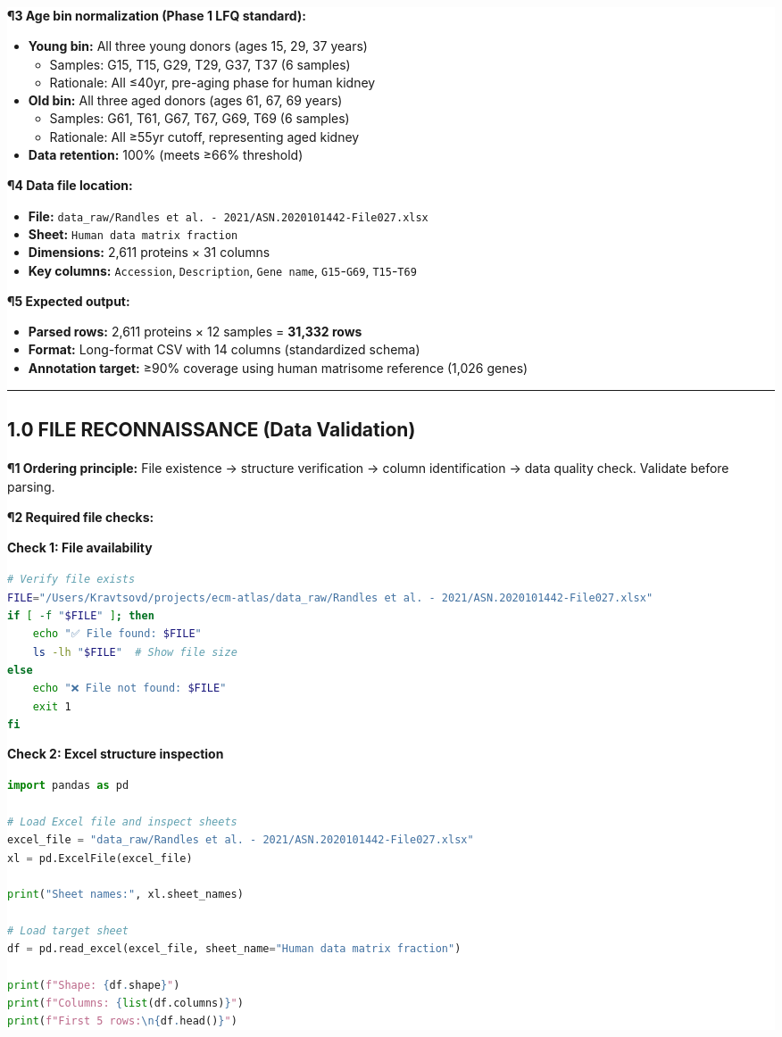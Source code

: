 **¶3 Age bin normalization (Phase 1 LFQ standard):**
- **Young bin:** All three young donors (ages 15, 29, 37 years)
  - Samples: G15, T15, G29, T29, G37, T37 (6 samples)
  - Rationale: All ≤40yr, pre-aging phase for human kidney
- **Old bin:** All three aged donors (ages 61, 67, 69 years)
  - Samples: G61, T61, G67, T67, G69, T69 (6 samples)
  - Rationale: All ≥55yr cutoff, representing aged kidney
- **Data retention:** 100% (meets ≥66% threshold)

**¶4 Data file location:**
- **File:** `data_raw/Randles et al. - 2021/ASN.2020101442-File027.xlsx`
- **Sheet:** `Human data matrix fraction`
- **Dimensions:** 2,611 proteins × 31 columns
- **Key columns:** `Accession`, `Description`, `Gene name`, `G15`-`G69`, `T15`-`T69`

**¶5 Expected output:**
- **Parsed rows:** 2,611 proteins × 12 samples = **31,332 rows**
- **Format:** Long-format CSV with 14 columns (standardized schema)
- **Annotation target:** ≥90% coverage using human matrisome reference (1,026 genes)

---

## 1.0 FILE RECONNAISSANCE (Data Validation)

**¶1 Ordering principle:** File existence → structure verification → column identification → data quality check. Validate before parsing.

**¶2 Required file checks:**

**Check 1: File availability**
```bash
# Verify file exists
FILE="/Users/Kravtsovd/projects/ecm-atlas/data_raw/Randles et al. - 2021/ASN.2020101442-File027.xlsx"
if [ -f "$FILE" ]; then
    echo "✅ File found: $FILE"
    ls -lh "$FILE"  # Show file size
else
    echo "❌ File not found: $FILE"
    exit 1
fi
```

**Check 2: Excel structure inspection**
```python
import pandas as pd

# Load Excel file and inspect sheets
excel_file = "data_raw/Randles et al. - 2021/ASN.2020101442-File027.xlsx"
xl = pd.ExcelFile(excel_file)

print("Sheet names:", xl.sheet_names)

# Load target sheet
df = pd.read_excel(excel_file, sheet_name="Human data matrix fraction")

print(f"Shape: {df.shape}")
print(f"Columns: {list(df.columns)}")
print(f"First 5 rows:\n{df.head()}")
```
